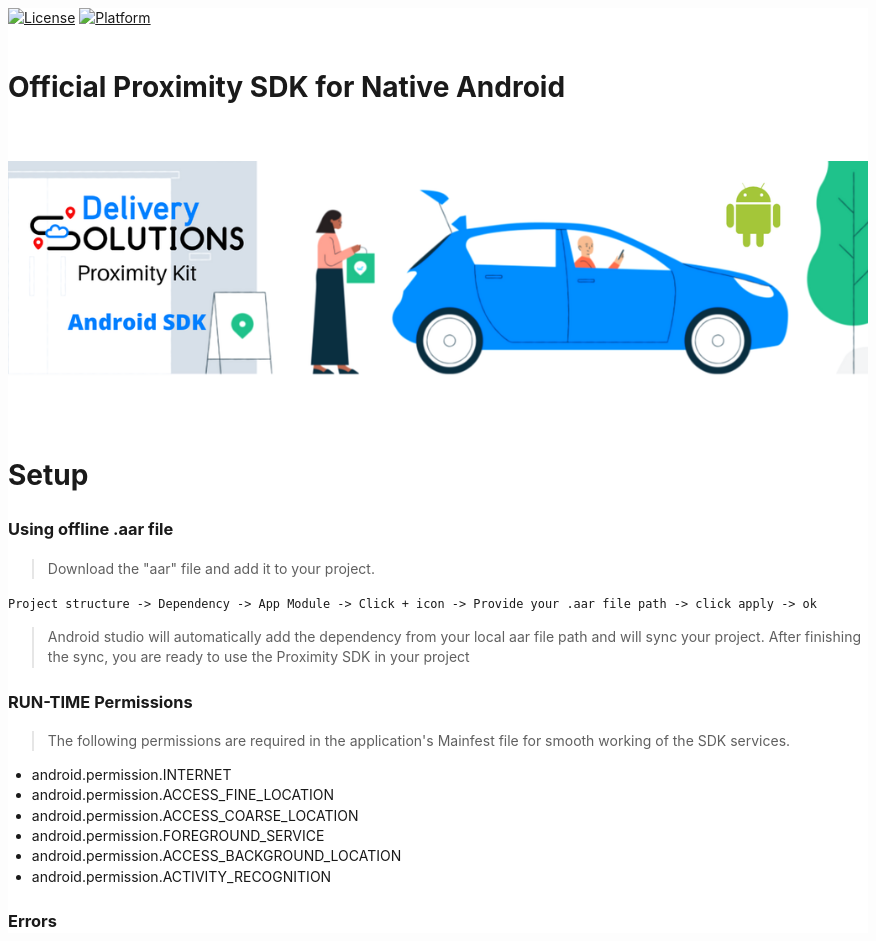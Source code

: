 [![License](https://img.shields.io/badge/LICENSE-Commercial-blue?style=flat)](https://cocoapods.org/pods/DSProximity)
[![Platform](https://img.shields.io/badge/Platform-android-red?style=flat)](https://cocoapods.org/pods/DSProximity)

# Official Proximity SDK for Native Android
&nbsp;
<p align="center" width="100%">
    <img src="https://raw.githubusercontent.com/delivery-solutions/ds-proximity-sdk-android/master/cover-android.png">
</p>

&nbsp;

Setup
=====

### Using offline .aar file
    

> Download the "aar" file and add it to your project.

    Project structure -> Dependency -> App Module -> Click + icon -> Provide your .aar file path -> click apply -> ok
    

> Android studio will automatically add the dependency from your local aar file path and will sync your project. After finishing the sync, you are ready to use the Proximity SDK in your project

### RUN-TIME Permissions
    

> The following permissions are required in the application's Mainfest file for smooth working of the SDK services.

*   android.permission.INTERNET
*   android.permission.ACCESS\_FINE\_LOCATION
*   android.permission.ACCESS\_COARSE\_LOCATION
*   android.permission.FOREGROUND\_SERVICE
*   android.permission.ACCESS\_BACKGROUND\_LOCATION
*   android.permission.ACTIVITY\_RECOGNITION


### Errors
